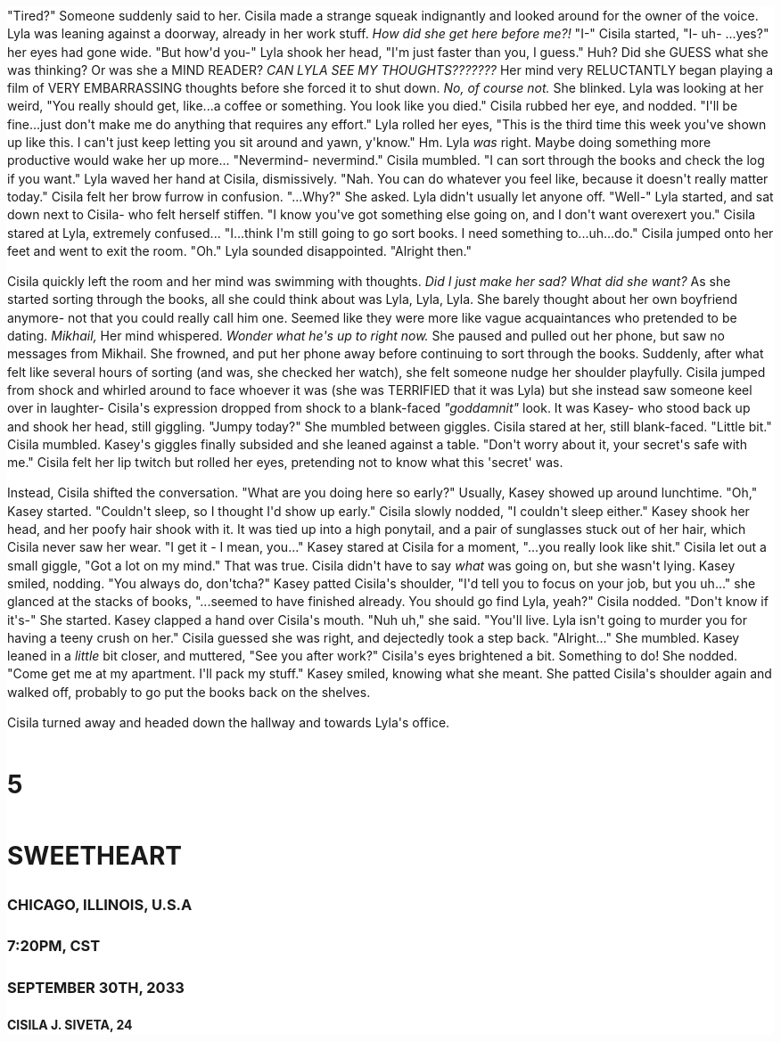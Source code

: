 "Tired?" Someone suddenly said to her. Cisila made a strange squeak indignantly and looked around for the owner of the voice. Lyla was leaning against a doorway, already in her work stuff. *How did she get here before me?!* "I-" Cisila started, "I- uh- ...yes?" her eyes had gone wide. "But how'd you-" Lyla shook her head, "I'm just faster than you, I guess." Huh? Did she GUESS what she was thinking? Or was she a MIND READER? *CAN LYLA SEE MY THOUGHTS???????* Her mind very RELUCTANTLY began playing a film of VERY EMBARRASSING thoughts before she forced it to shut down. *No, of course not.* She blinked. Lyla was looking at her weird, "You really should get, like...a coffee or something. You look like you died." Cisila rubbed her eye, and nodded. "I'll be fine...just don't make me do anything that requires any effort." Lyla rolled her eyes, "This is the third time this week you've shown up like this. I can't just keep letting you sit around and yawn, y'know." Hm. Lyla *was* right. Maybe doing something more productive would wake her up more... "Nevermind- nevermind." Cisila mumbled. "I can sort through the books and check the log if you want." Lyla waved her hand at Cisila, dismissively. "Nah. You can do whatever you feel like, because it doesn't really matter today." Cisila felt her brow furrow in confusion. "...Why?" She asked. Lyla didn't usually let anyone off. "Well-" Lyla started, and sat down next to Cisila- who felt herself stiffen. "I know you've got something else going on, and I don't want overexert you." Cisila stared at Lyla, extremely confused... "I...think I'm still going to go sort books. I need something to...uh...do." Cisila jumped onto her feet and went to exit the room. "Oh." Lyla sounded disappointed. "Alright then." 

Cisila quickly left the room and her mind was swimming with thoughts. *Did I just make her sad? What did she want?* As she started sorting through the books, all she could think about was Lyla, Lyla, Lyla. She barely thought about her own boyfriend anymore- not that you could really call him one. Seemed like they were more like vague acquaintances who pretended to be dating. *Mikhail,* Her mind whispered. *Wonder what he's up to right now.* She paused and pulled out her phone, but saw no messages from Mikhail. She frowned, and put her phone away before continuing to sort through the books. Suddenly, after what felt like several hours of sorting (and was, she checked her watch), she felt someone nudge her shoulder playfully. Cisila jumped from shock and whirled around to face whoever it was (she was TERRIFIED that it was Lyla) but she instead saw someone keel over in laughter- Cisila's expression dropped from shock to a blank-faced *"goddamnit"* look. It was Kasey- who stood back up and shook her head, still giggling. "Jumpy today?" She mumbled between giggles. Cisila stared at her, still blank-faced. "Little bit." Cisila mumbled. Kasey's giggles finally subsided and she leaned against a table. "Don't worry about it, your secret's safe with me." Cisila felt her lip twitch but rolled her eyes, pretending not to know what this 'secret' was. 

Instead, Cisila shifted the conversation. "What are you doing here so early?" Usually, Kasey showed up around lunchtime. "Oh," Kasey started. "Couldn't sleep, so I thought I'd show up early." Cisila slowly nodded, "I couldn't sleep either." Kasey shook her head, and her poofy hair shook with it. It was tied up into a high ponytail, and a pair of sunglasses stuck out of her hair, which Cisila never saw her wear. "I get it - I mean, you..." Kasey stared at Cisila for a moment, "...you really look like shit." Cisila let out a small giggle, "Got a lot on my mind." That was true. Cisila didn't have to say *what* was going on, but she wasn't lying. Kasey smiled, nodding. "You always do, don'tcha?" Kasey patted Cisila's shoulder, "I'd tell you to focus on your job, but you uh..." she glanced at the stacks of books, "...seemed to have finished already. You should go find Lyla, yeah?" Cisila nodded. "Don't know if it's-" She started. Kasey clapped a hand over Cisila's mouth. "Nuh uh," she said. "You'll live. Lyla isn't going to murder you for having a teeny crush on her." Cisila guessed she was right, and dejectedly took a step back. "Alright..." She mumbled. Kasey leaned in a *little* bit closer, and muttered, "See you after work?" Cisila's eyes brightened a bit. Something to do! She nodded. "Come get me at my apartment. I'll pack my stuff." Kasey smiled, knowing what she meant. She patted Cisila's shoulder again and walked off, probably to go put the books back on the shelves. 

Cisila turned away and headed down the hallway and towards Lyla's office. 

# 5
# SWEETHEART
### CHICAGO, ILLINOIS, U.S.A
### 7:20PM, CST
### SEPTEMBER 30TH, 2033
#### CISILA J. SIVETA, 24